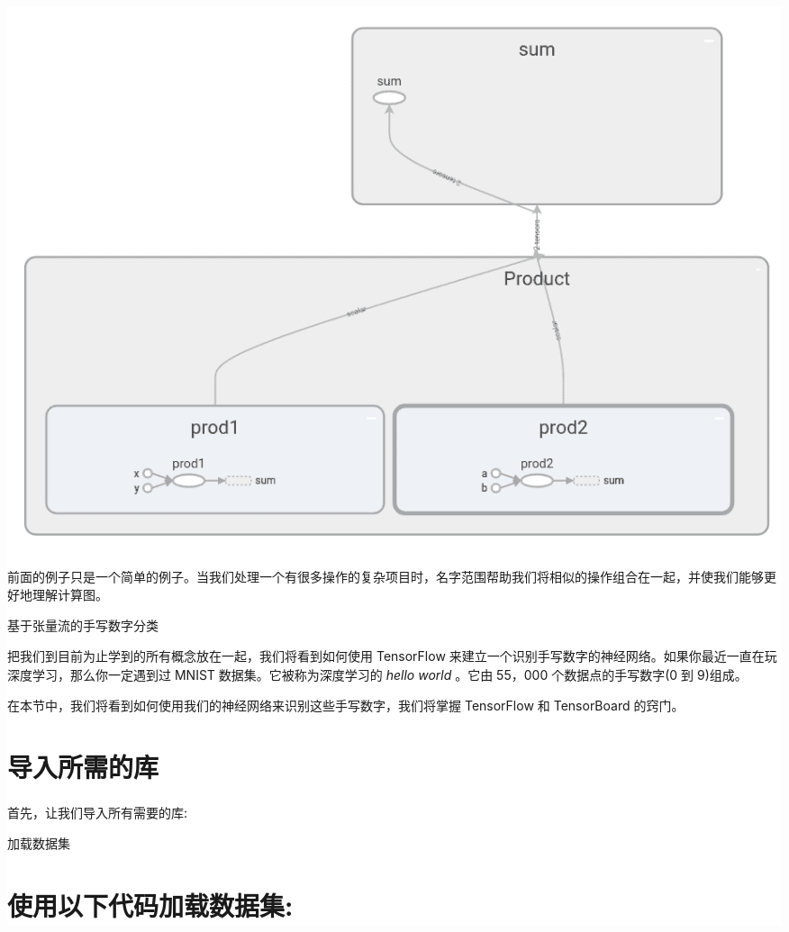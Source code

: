 ![](img/d11d7a2b-389d-497b-bc80-9bd9c9e9bdb4.png)

前面的例子只是一个简单的例子。当我们处理一个有很多操作的复杂项目时，名字范围帮助我们将相似的操作组合在一起，并使我们能够更好地理解计算图。

基于张量流的手写数字分类

把我们到目前为止学到的所有概念放在一起，我们将看到如何使用 TensorFlow 来建立一个识别手写数字的神经网络。如果你最近一直在玩深度学习，那么你一定遇到过 MNIST 数据集。它被称为深度学习的 *hello world* 。它由 55，000 个数据点的手写数字(0 到 9)组成。

在本节中，我们将看到如何使用我们的神经网络来识别这些手写数字，我们将掌握 TensorFlow 和 TensorBoard 的窍门。

<title>Handwritten digit classification using TensorFlow</title>  

# 导入所需的库

首先，让我们导入所有需要的库:

加载数据集

<title>Importing the required libraries</title>  

# 使用以下代码加载数据集:

